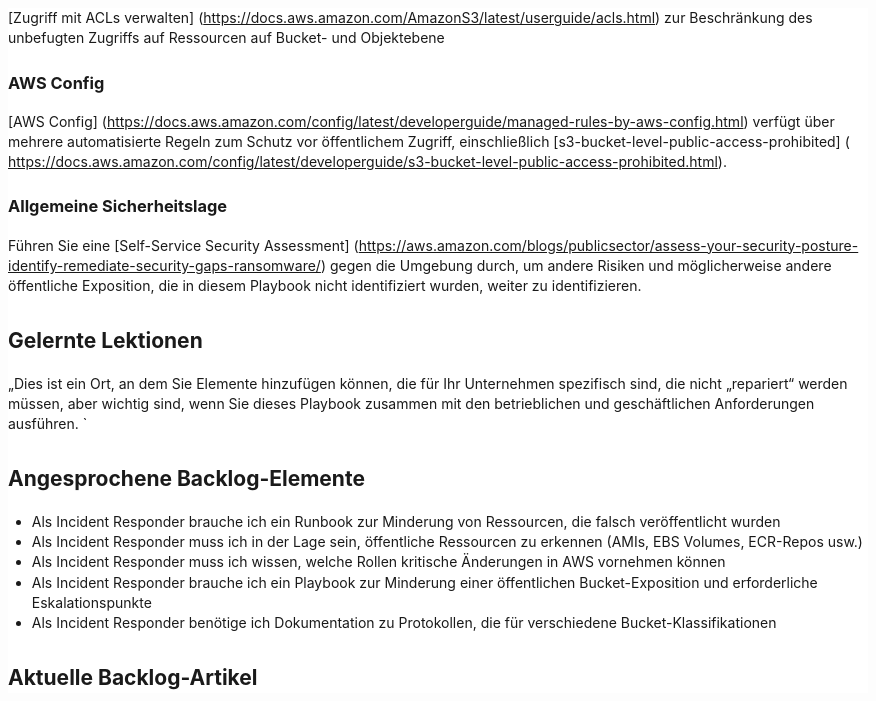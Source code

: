 [Zugriff mit ACLs verwalten] (https://docs.aws.amazon.com/AmazonS3/latest/userguide/acls.html) zur Beschränkung des unbefugten Zugriffs auf Ressourcen auf Bucket- und Objektebene

### AWS Config
[AWS Config] (https://docs.aws.amazon.com/config/latest/developerguide/managed-rules-by-aws-config.html) verfügt über mehrere automatisierte Regeln zum Schutz vor öffentlichem Zugriff, einschließlich [s3-bucket-level-public-access-prohibited] ( https://docs.aws.amazon.com/config/latest/developerguide/s3-bucket-level-public-access-prohibited.html).

### Allgemeine Sicherheitslage
Führen Sie eine [Self-Service Security Assessment] (https://aws.amazon.com/blogs/publicsector/assess-your-security-posture-identify-remediate-security-gaps-ransomware/) gegen die Umgebung durch, um andere Risiken und möglicherweise andere öffentliche Exposition, die in diesem Playbook nicht identifiziert wurden, weiter zu identifizieren.

## Gelernte Lektionen
„Dies ist ein Ort, an dem Sie Elemente hinzufügen können, die für Ihr Unternehmen spezifisch sind, die nicht „repariert“ werden müssen, aber wichtig sind, wenn Sie dieses Playbook zusammen mit den betrieblichen und geschäftlichen Anforderungen ausführen. `

## Angesprochene Backlog-Elemente
- Als Incident Responder brauche ich ein Runbook zur Minderung von Ressourcen, die falsch veröffentlicht wurden
- Als Incident Responder muss ich in der Lage sein, öffentliche Ressourcen zu erkennen (AMIs, EBS Volumes, ECR-Repos usw.)
- Als Incident Responder muss ich wissen, welche Rollen kritische Änderungen in AWS vornehmen können
- Als Incident Responder brauche ich ein Playbook zur Minderung einer öffentlichen Bucket-Exposition und erforderliche Eskalationspunkte
- Als Incident Responder benötige ich Dokumentation zu Protokollen, die für verschiedene Bucket-Klassifikationen

## Aktuelle Backlog-Artikel